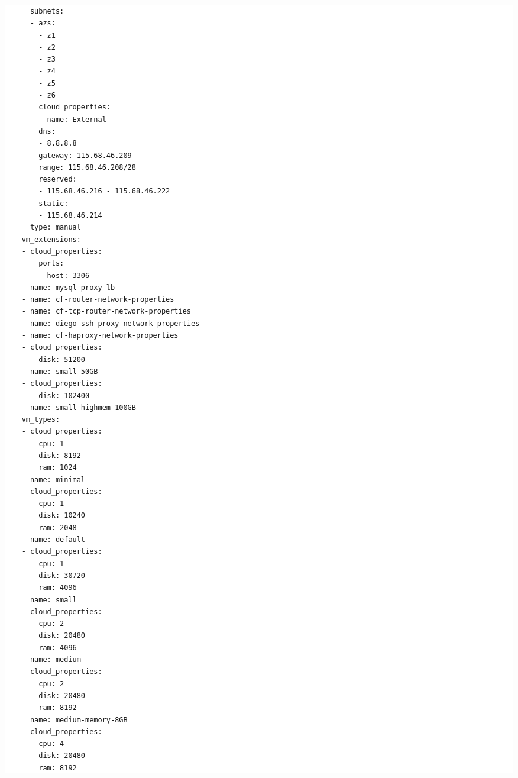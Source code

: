 		  subnets:
		  - azs:
		    - z1
		    - z2
		    - z3
		    - z4
		    - z5
		    - z6
		    cloud_properties:
		      name: External
		    dns:
		    - 8.8.8.8
		    gateway: 115.68.46.209
		    range: 115.68.46.208/28
		    reserved:
		    - 115.68.46.216 - 115.68.46.222
		    static:
		    - 115.68.46.214
		  type: manual
		vm_extensions:
		- cloud_properties:
		    ports:
		    - host: 3306
		  name: mysql-proxy-lb
		- name: cf-router-network-properties
		- name: cf-tcp-router-network-properties
		- name: diego-ssh-proxy-network-properties
		- name: cf-haproxy-network-properties
		- cloud_properties:
		    disk: 51200
		  name: small-50GB
		- cloud_properties:
		    disk: 102400
		  name: small-highmem-100GB
		vm_types:
		- cloud_properties:
		    cpu: 1
		    disk: 8192
		    ram: 1024
		  name: minimal
		- cloud_properties:
		    cpu: 1
		    disk: 10240
		    ram: 2048
		  name: default
		- cloud_properties:
		    cpu: 1
		    disk: 30720
		    ram: 4096
		  name: small
		- cloud_properties:
		    cpu: 2
		    disk: 20480
		    ram: 4096
		  name: medium
		- cloud_properties:
		    cpu: 2
		    disk: 20480
		    ram: 8192
		  name: medium-memory-8GB
		- cloud_properties:
		    cpu: 4
		    disk: 20480
		    ram: 8192